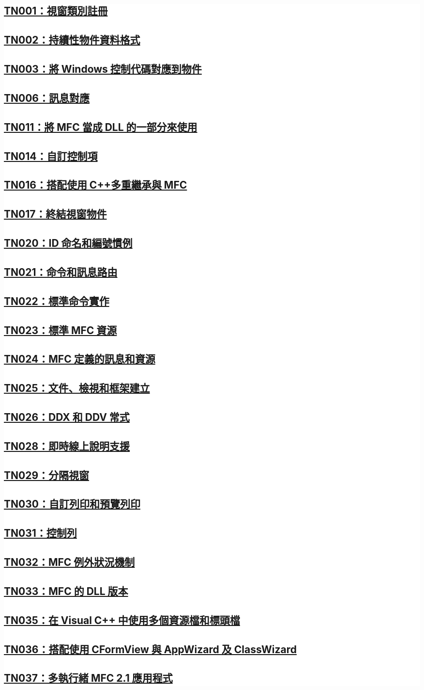 ## [TN001：視窗類別註冊](tn001-window-class-registration.md)
## [TN002：持續性物件資料格式](tn002-persistent-object-data-format.md)
## [TN003：將 Windows 控制代碼對應到物件](tn003-mapping-of-windows-handles-to-objects.md)
## [TN006：訊息對應](tn006-message-maps.md)
## [TN011：將 MFC 當成 DLL 的一部分來使用](tn011-using-mfc-as-part-of-a-dll.md)
## [TN014：自訂控制項](tn014-custom-controls.md)
## [TN016：搭配使用 C++多重繼承與 MFC](tn016-using-cpp-multiple-inheritance-with-mfc.md)
## [TN017：終結視窗物件](tn017-destroying-window-objects.md)
## [TN020：ID 命名和編號慣例](tn020-id-naming-and-numbering-conventions.md)
## [TN021：命令和訊息路由](tn021-command-and-message-routing.md)
## [TN022：標準命令實作](tn022-standard-commands-implementation.md)
## [TN023：標準 MFC 資源](tn023-standard-mfc-resources.md)
## [TN024：MFC 定義的訊息和資源](tn024-mfc-defined-messages-and-resources.md)
## [TN025：文件、檢視和框架建立](tn025-document-view-and-frame-creation.md)
## [TN026：DDX 和 DDV 常式](tn026-ddx-and-ddv-routines.md)
## [TN028：即時線上說明支援](tn028-context-sensitive-help-support.md)
## [TN029：分隔視窗](tn029-splitter-windows.md)
## [TN030：自訂列印和預覽列印](tn030-customizing-printing-and-print-preview.md)
## [TN031：控制列](tn031-control-bars.md)
## [TN032：MFC 例外狀況機制](tn032-mfc-exception-mechanism.md)
## [TN033：MFC 的 DLL 版本](tn033-dll-version-of-mfc.md)
## [TN035：在 Visual C++ 中使用多個資源檔和標頭檔](tn035-using-multiple-resource-files-and-header-files-with-visual-cpp.md)
## [TN036：搭配使用 CFormView 與 AppWizard 及 ClassWizard](tn036-using-cformview-with-appwizard-and-classwizard.md)
## [TN037：多執行緒 MFC 2.1 應用程式](tn037-multithreaded-mfc-2-1-applications.md)